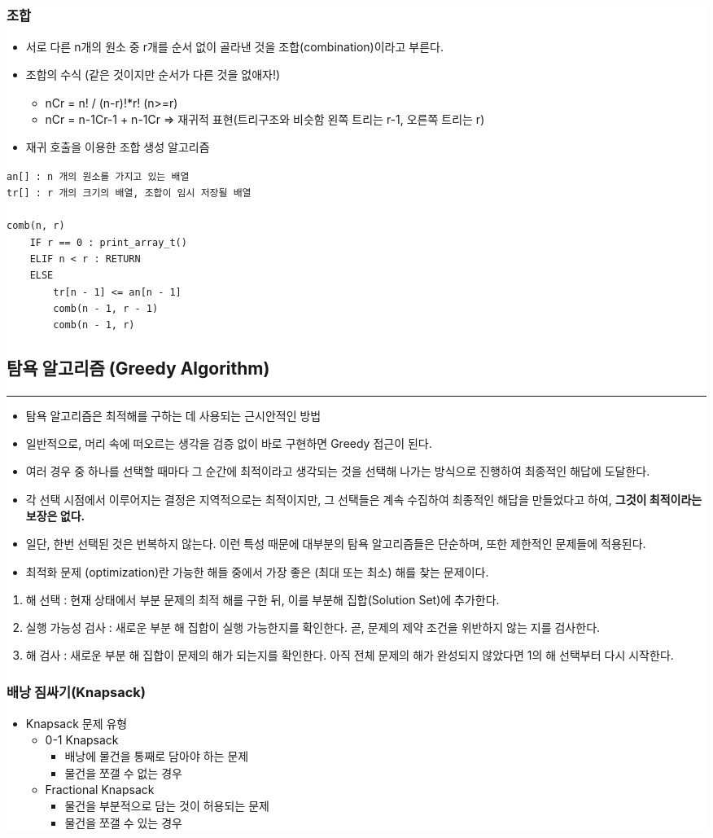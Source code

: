 

### 조합

* 서로 다른 n개의 원소 중 r개를 순서 없이 골라낸 것을 조합(combination)이라고 부른다.
* 조합의 수식 (같은 것이지만 순서가 다른 것을 없애자!)
  * nCr = n! / (n-r)!*r!  (n>=r)
  * nCr = n-1Cr-1 + n-1Cr  => 재귀적 표현(트리구조와 비슷함 왼쪽 트리는 r-1, 오른쪽 트리는 r)

* 재귀 호출을 이용한 조합 생성 알고리즘

```sudo
an[] : n 개의 원소를 가지고 있는 배열
tr[] : r 개의 크기의 배열, 조합이 임시 저장될 배열

comb(n, r)
    IF r == 0 : print_array_t()
    ELIF n < r : RETURN
    ELSE
        tr[n - 1] <= an[n - 1]
        comb(n - 1, r - 1)
        comb(n - 1, r)

```



## 탐욕 알고리즘 (Greedy Algorithm)

---

* 탐욕 알고리즘은 최적해를 구하는 데 사용되는 근시안적인 방법
* 일반적으로, 머리 속에 떠오르는 생각을 검증 없이 바로 구현하면 Greedy 접근이 된다.
* 여러 경우 중 하나를 선택할 때마다 그 순간에 최적이라고 생각되는 것을 선택해 나가는 방식으로 진행하여 최종적인 해답에 도달한다.
* 각 선택 시점에서 이루어지는 결정은 지역적으로는 최적이지만, 그 선택들은 계속 수집하여 최종적인 해답을 만들었다고 하여, **그것이 최적이라는 보장은 없다.**

* 일단, 한번 선택된 것은 번복하지 않는다. 이런 특성 때문에 대부분의 탐욕 알고리즘들은 단순하며, 또한 제한적인 문제들에 적용된다.

* 최적화 문제 (optimization)란 가능한 해들 중에서 가장 좋은 (최대 또는 최소) 해를 찾는 문제이다.

1) 해 선택 : 현재 상태에서 부분 문제의 최적 해를 구한 뒤, 이를 부분해 집합(Solution Set)에 추가한다.

2) 실행 가능성 검사 : 새로운 부분 해 집합이 실행 가능한지를 확인한다. 곧, 문제의 제약 조건을 위반하지 않는 지를 검사한다.

3) 해 검사 : 새로운 부분 해 집합이 문제의 해가 되는지를 확인한다. 아직 전체 문제의 해가 완성되지 않았다면 1의 해 선택부터 다시 시작한다.



### 배낭 짐싸기(Knapsack)

* Knapsack 문제 유형
  * 0-1 Knapsack
    * 배낭에 물건을 통째로 담아야 하는 문제
    * 물건을 쪼갤 수 없는 경우
  * Fractional Knapsack
    * 물건을 부분적으로 담는 것이 허용되는 문제
    * 물건을 쪼갤 수 있는 경우
